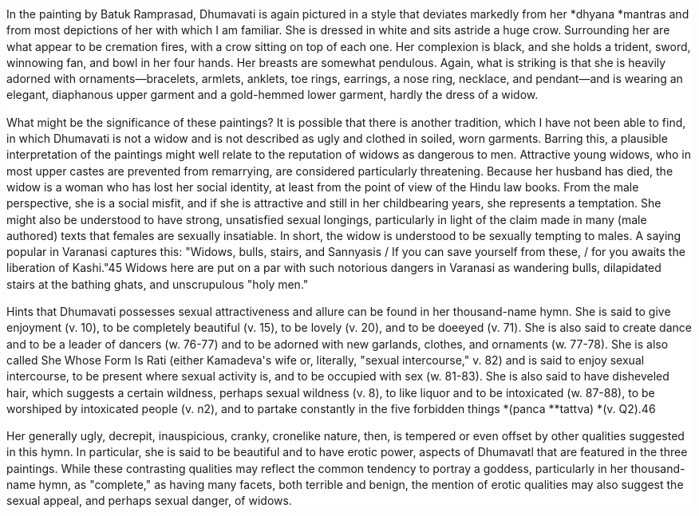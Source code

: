 



In the painting by Batuk Ramprasad, Dhumavati is again pictured in a style that deviates markedly from her *dhyana *mantras and from most depictions of her with which I am familiar. She is dressed in white and sits astride a huge crow. Surrounding her are what appear to be cremation fires, with a crow sitting on top of each one. Her complexion is black, and she holds a trident, sword, winnowing fan, and bowl in her four hands. Her breasts are somewhat pendulous. Again, what is striking is that she is heavily adorned with ornaments—bracelets, armlets, anklets, toe rings, earrings, a nose ring, necklace, and pendant—and is wearing an elegant, diaphanous upper garment and a gold-hemmed lower garment, hardly the dress of a widow.

What might be the significance of these paintings? It is possible that there is another tradition, which I have not been able to find, in which Dhumavati is not a widow and is not described as ugly and clothed in soiled, worn garments. Barring this, a plausible interpretation of the paintings might well relate to the reputation of widows as dangerous to men. Attractive young widows, who in most upper castes are prevented from remarrying, are considered particularly threatening. Because her husband has died, the widow is a woman who has lost her social identity, at least from the point of view of the Hindu law books. From the male perspective, she is a social misfit, and if she is attractive and still in her childbearing years, she represents a temptation. She might also be understood to have strong, unsatisfied sexual longings, particularly in light of the claim made in many \(male authored\) texts that females are sexually insatiable. In short, the widow is understood to be sexually tempting to males. A saying popular in Varanasi captures this: "Widows, bulls, stairs, and Sannyasis / If you can save yourself from these, / for you awaits the liberation of Kashi."45 Widows here are put on a par with such notorious dangers in Varanasi as wandering bulls, dilapidated stairs at the bathing ghats, and unscrupulous "holy men."

Hints that Dhumavati possesses sexual attractiveness and allure can be found in her thousand-name hymn. She is said to give enjoyment \(v. 10\), to be completely beautiful \(v. 15\), to be lovely \(v. 20\), and to be doeeyed \(v. 71\). She is also said to create dance and to be a leader of dancers \(w. 76-77\) and to be adorned with new garlands, clothes, and ornaments \(w. 77-78\). She is also called She Whose Form Is Rati \(either Kamadeva's wife or, literally, "sexual intercourse," v. 82\) and is said to enjoy sexual intercourse, to be present where sexual activity is, and to be occupied with sex \(w. 81-83\). She is also said to have disheveled hair, which suggests a certain wildness, perhaps sexual wildness \(v. 8\), to like liquor and to be intoxicated \(w. 87-88\), to be worshiped by intoxicated people \(v. n2\), and to partake constantly in the five forbidden things *\(panca **tattva\) *\(v. Q2\).46





Her generally ugly, decrepit, inauspicious, cranky, cronelike nature, then, is tempered or even offset by other qualities suggested in this hymn. In particular, she is said to be beautiful and to have erotic power, aspects of Dhumavatl that are featured in the three paintings. While these contrasting qualities may reflect the common tendency to portray a goddess, particularly in her thousand-name hymn, as "complete," as having many facets, both terrible and benign, the mention of erotic qualities may also suggest the sexual appeal, and perhaps sexual danger, of widows.




